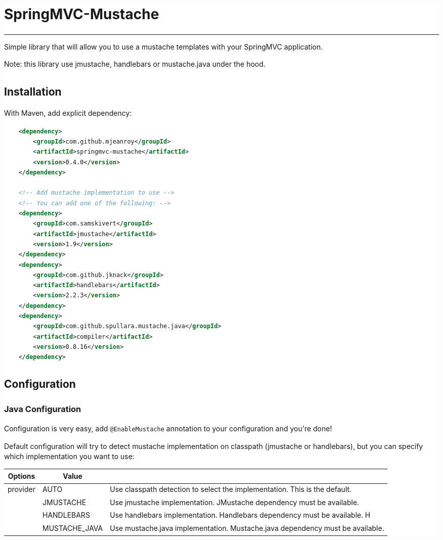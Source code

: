 # SpringMVC-Mustache
---------------------

Simple library that will allow you to use a mustache templates with your SpringMVC application.

Note: this library use jmustache, handlebars or mustache.java under the hood.

## Installation

With Maven, add explicit dependency:

```xml
    <dependency>
        <groupId>com.github.mjeanroy</groupId>
        <artifactId>springmvc-mustache</artifactId>
        <version>0.4.0</version>
    </dependency>

    <!-- Add mustache implementation to use -->
    <!-- You can add one of the following: -->
    <dependency>
        <groupId>com.samskivert</groupId>
        <artifactId>jmustache</artifactId>
        <version>1.9</version>
    </dependency>
    <dependency>
        <groupId>com.github.jknack</groupId>
        <artifactId>handlebars</artifactId>
        <version>2.2.3</version>
    </dependency>
    <dependency>
        <groupId>com.github.spullara.mustache.java</groupId>
        <artifactId>compiler</artifactId>
        <version>0.8.16</version>
    </dependency>
```

## Configuration

### Java Configuration

Configuration is very easy, add `@EnableMustache` annotation to your configuration and you're done!

Default configuration will try to detect mustache implementation on classpath (jmustache or handlebars), but you can specify
which implementation you want to use:

| Options  | Value         |                                                                               |
|----------|---------------|-------------------------------------------------------------------------------|
| provider | AUTO          | Use classpath detection to select the implementation. This is the default.    |
|          | JMUSTACHE     | Use jmustache implementation. JMustache dependency must be available.         |
|          | HANDLEBARS    | Use handlebars implementation. Handlebars dependency must be available.      H |
|          | MUSTACHE_JAVA | Use mustache.java implementation. Mustache.java dependency must be available. |
